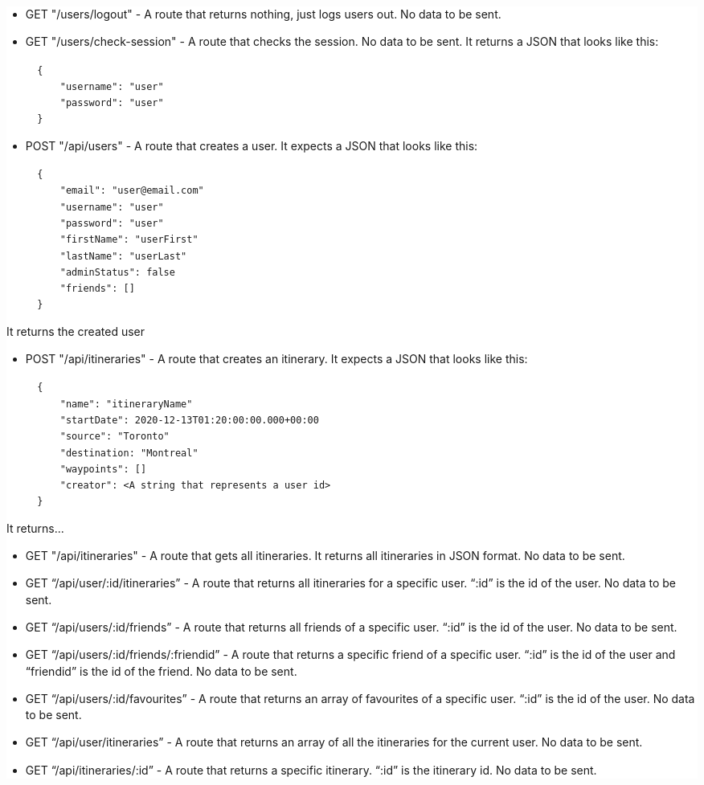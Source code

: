   
* GET "/users/logout" - A route that returns nothing, just logs users out. No data to be sent.
        
* GET "/users/check-session" - A route that checks the session. No data to be sent. It returns a JSON that looks like this:

        {
            "username": "user"
            "password": "user"
        }

* POST "/api/users" - A route that creates a user. It expects a JSON that looks like this:

        {
            "email": "user@email.com"
            "username": "user"
            "password": "user"
            "firstName": "userFirst"
            "lastName": "userLast"
            "adminStatus": false
            "friends": []
        }
It returns the created user

* POST "/api/itineraries" - A route that creates an itinerary. It expects a JSON that looks like this:

        {
            "name": "itineraryName"
            "startDate": 2020-12-13T01:20:00:00.000+00:00
            "source": "Toronto"
            "destination: "Montreal"
            "waypoints": []
            "creator": <A string that represents a user id>
        }
   
It returns...

* GET "/api/itineraries" - A route that gets all itineraries. It returns all itineraries in JSON format. No data to be sent.

* GET “/api/user/:id/itineraries” - A route that returns all itineraries for a specific user.  “:id” is the id of the user. No data to be sent.

* GET “/api/users/:id/friends” - A route that returns all friends of a specific user. “:id” is the id of the user. No data to be sent.

* GET “/api/users/:id/friends/:friendid” - A route that returns a specific friend of a specific user.   “:id” is the id of the user and “friendid” is the id of the friend. No data to be sent.

* GET “/api/users/:id/favourites” - A route that returns an array of favourites of a specific user.  “:id” is the id of the user. No data to be sent.

* GET “/api/user/itineraries” - A route that returns an array of all the itineraries for the current user. No data to be sent.

* GET “/api/itineraries/:id” - A route that returns a specific itinerary. “:id” is the itinerary id. No data to be sent.
 